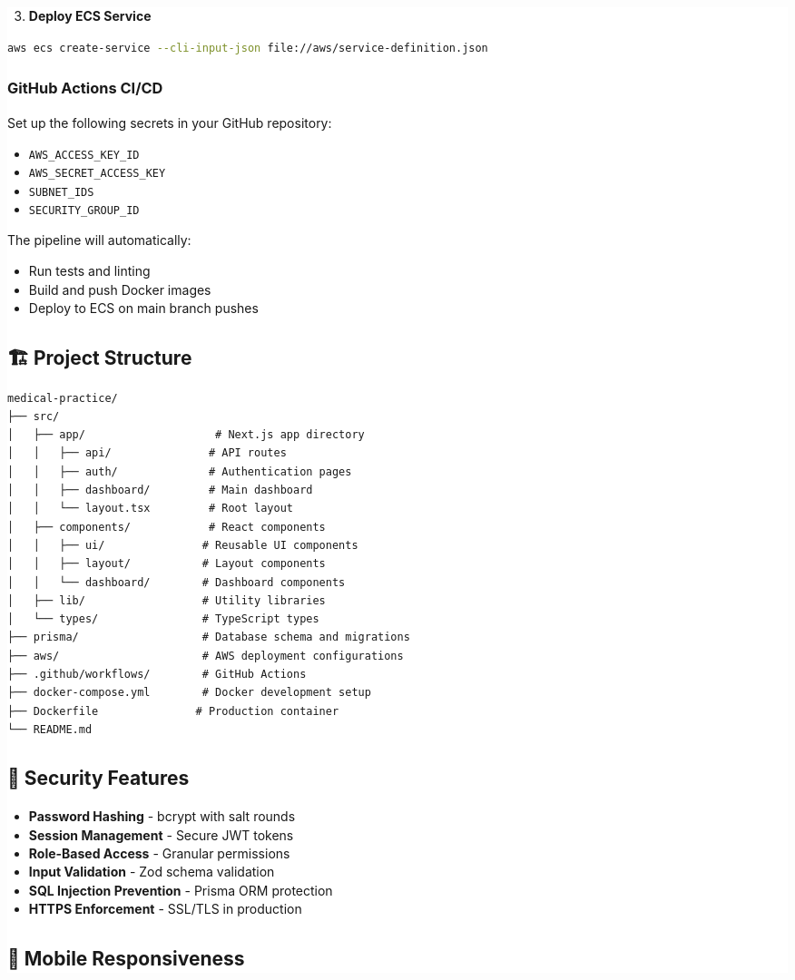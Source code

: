 3. **Deploy ECS Service**
```bash
aws ecs create-service --cli-input-json file://aws/service-definition.json
```

### GitHub Actions CI/CD

Set up the following secrets in your GitHub repository:
- `AWS_ACCESS_KEY_ID`
- `AWS_SECRET_ACCESS_KEY`
- `SUBNET_IDS`
- `SECURITY_GROUP_ID`

The pipeline will automatically:
- Run tests and linting
- Build and push Docker images
- Deploy to ECS on main branch pushes

## 🏗 Project Structure

```
medical-practice/
├── src/
│   ├── app/                    # Next.js app directory
│   │   ├── api/               # API routes
│   │   ├── auth/              # Authentication pages
│   │   ├── dashboard/         # Main dashboard
│   │   └── layout.tsx         # Root layout
│   ├── components/            # React components
│   │   ├── ui/               # Reusable UI components
│   │   ├── layout/           # Layout components
│   │   └── dashboard/        # Dashboard components
│   ├── lib/                  # Utility libraries
│   └── types/                # TypeScript types
├── prisma/                   # Database schema and migrations
├── aws/                      # AWS deployment configurations
├── .github/workflows/        # GitHub Actions
├── docker-compose.yml        # Docker development setup
├── Dockerfile               # Production container
└── README.md
```

## 🔐 Security Features

- **Password Hashing** - bcrypt with salt rounds
- **Session Management** - Secure JWT tokens
- **Role-Based Access** - Granular permissions
- **Input Validation** - Zod schema validation
- **SQL Injection Prevention** - Prisma ORM protection
- **HTTPS Enforcement** - SSL/TLS in production

## 📱 Mobile Responsiveness
